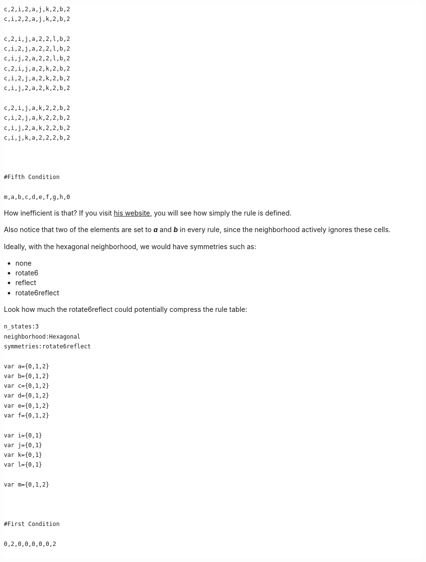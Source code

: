 ```
c,2,i,2,a,j,k,2,b,2
c,i,2,2,a,j,k,2,b,2

c,2,i,j,a,2,2,l,b,2
c,i,2,j,a,2,2,l,b,2
c,i,j,2,a,2,2,l,b,2
c,2,i,j,a,2,k,2,b,2
c,i,2,j,a,2,k,2,b,2
c,i,j,2,a,2,k,2,b,2

c,2,i,j,a,k,2,2,b,2
c,i,2,j,a,k,2,2,b,2
c,i,j,2,a,k,2,2,b,2
c,i,j,k,a,2,2,2,b,2



#Fifth Condition

m,a,b,c,d,e,f,g,h,0

```


How inefficient is that? If you visit [his website](http://www.frank-buss.de/automaton/hexautomaton.html), you will see how simply the rule is defined.

Also notice that two of the elements are set to _**a**_ and _**b**_ in every rule, since the neighborhood actively ignores these cells.


Ideally, with the hexagonal neighborhood, we would have symmetries such as:

  * none
  * rotate6
  * reflect
  * rotate6reflect


Look how much the rotate6reflect could potentially compress the rule table:

```
n_states:3
neighborhood:Hexagonal
symmetries:rotate6reflect

var a={0,1,2}
var b={0,1,2}
var c={0,1,2}
var d={0,1,2}
var e={0,1,2}
var f={0,1,2}

var i={0,1}
var j={0,1}
var k={0,1}
var l={0,1}

var m={0,1,2}



#First Condition

0,2,0,0,0,0,0,2


```